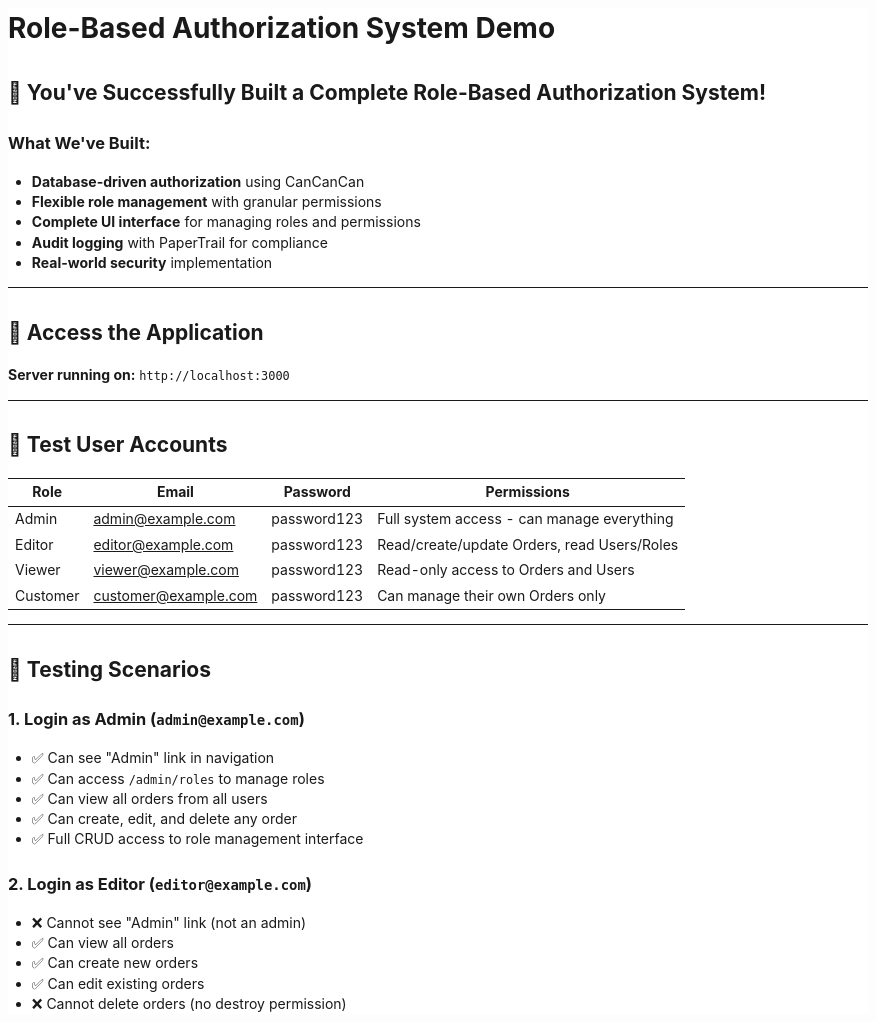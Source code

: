 # Role-Based Authorization System Demo

## 🚀 **You've Successfully Built a Complete Role-Based Authorization System!**

### What We've Built:
- **Database-driven authorization** using CanCanCan
- **Flexible role management** with granular permissions
- **Complete UI interface** for managing roles and permissions
- **Audit logging** with PaperTrail for compliance
- **Real-world security** implementation

---

## 🔗 **Access the Application**

**Server running on:** `http://localhost:3000`

---

## 👥 **Test User Accounts**

| Role     | Email                   | Password    | Permissions                                    |
|----------|-------------------------|-------------|------------------------------------------------|
| Admin    | admin@example.com       | password123 | Full system access - can manage everything    |
| Editor   | editor@example.com      | password123 | Read/create/update Orders, read Users/Roles   |
| Viewer   | viewer@example.com      | password123 | Read-only access to Orders and Users          |
| Customer | customer@example.com    | password123 | Can manage their own Orders only              |

---

## 🧪 **Testing Scenarios**

### 1. **Login as Admin** (`admin@example.com`)
- ✅ Can see "Admin" link in navigation
- ✅ Can access `/admin/roles` to manage roles
- ✅ Can view all orders from all users
- ✅ Can create, edit, and delete any order
- ✅ Full CRUD access to role management interface

### 2. **Login as Editor** (`editor@example.com`)
- ❌ Cannot see "Admin" link (not an admin)
- ✅ Can view all orders
- ✅ Can create new orders
- ✅ Can edit existing orders
- ❌ Cannot delete orders (no destroy permission)
